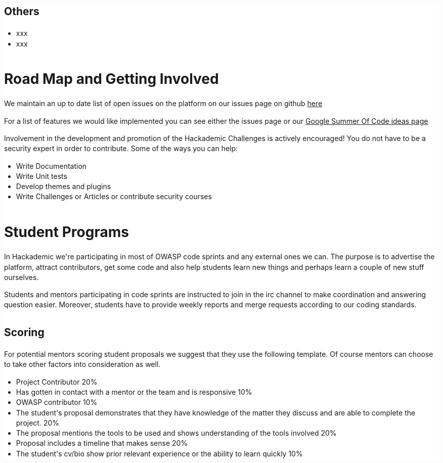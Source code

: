 ## Others

  - xxx
  - xxx

# Road Map and Getting Involved

We maintain an up to date list of open issues on the platform on our
issues page on github
[here](https://github.com/Hackademic/hackademic/issues)

For a list of features we would like implemented you can see either the
issues page or our [Google Summer Of Code ideas
page](https://www.owasp.org/index.php/GSoC2013_Ideas#OWASP_Hackademic_Challenges_-_New_challenges_and_Improvements_to_the_existing_ones)

Involvement in the development and promotion of the Hackademic
Challenges is actively encouraged\! You do not have to be a security
expert in order to contribute. Some of the ways you can help:

  - Write Documentation
  - Write Unit tests
  - Develop themes and plugins
  - Write Challenges or Articles or contribute security courses

# Student Programs

In Hackademic we're participating in most of OWASP code sprints and any
external ones we can. The purpose is to advertise the platform, attract
contributors, get some code and also help students learn new things and
perhaps learn a couple of new stuff ourselves.

Students and mentors participating in code sprints are instructed to
join in the irc channel to make coordination and answering question
easier. Moreover, students have to provide weekly reports and merge
requests according to our coding standards.

## Scoring

For potential mentors scoring student proposals we suggest that they use
the following template. Of course mentors can choose to take other
factors into consideration as well.

  - Project Contributor 20%
  - Has gotten in contact with a mentor or the team and is responsive
    10%
  - OWASP contributor 10%
  - The student's proposal demonstrates that they have knowledge of the
    matter they discuss and are able to complete the project. 20%
  - The proposal mentions the tools to be used and shows understanding
    of the tools involved 20%
  - Proposal includes a timeline that makes sense 20%
  - The student's cv/bio show prior relevant experience or the ability
    to learn quickly 10%
